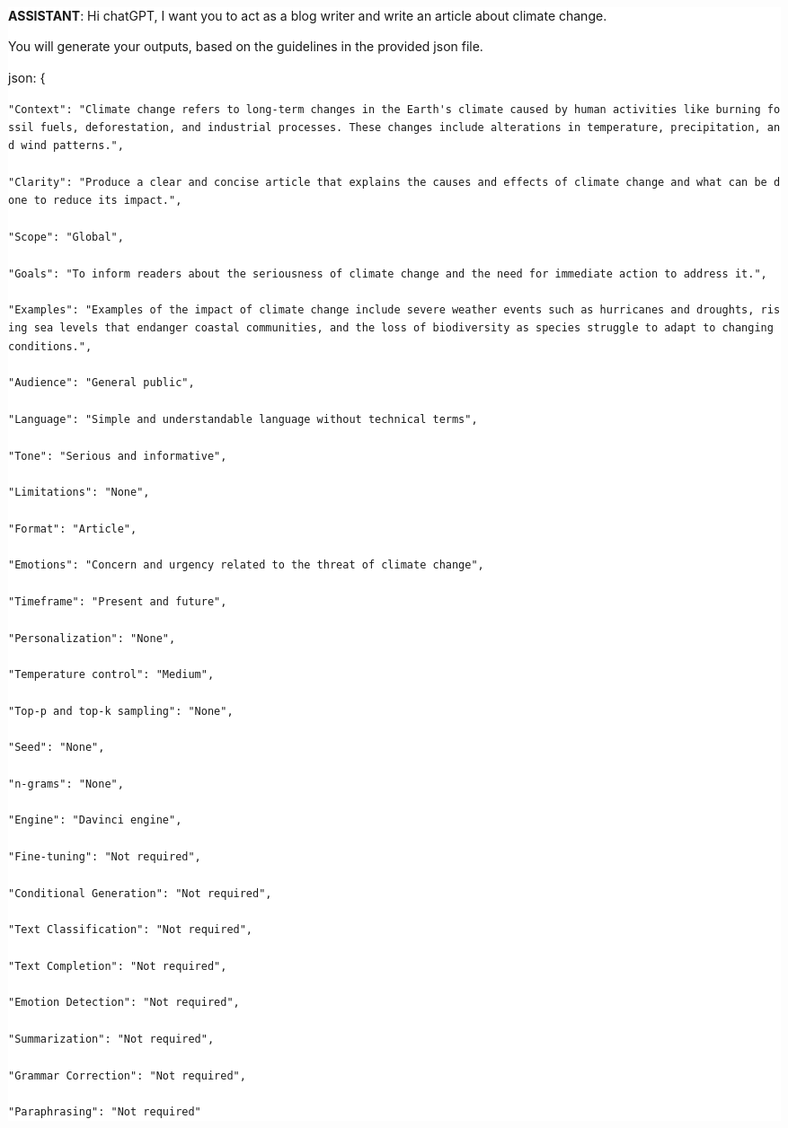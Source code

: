 **ASSISTANT**: Hi chatGPT, I want you to act as a blog writer and write an article about climate change.

You will generate your outputs, based on the guidelines in the provided json file.

json: {

    "Context": "Climate change refers to long-term changes in the Earth's climate caused by human activities like burning fossil fuels, deforestation, and industrial processes. These changes include alterations in temperature, precipitation, and wind patterns.",

    "Clarity": "Produce a clear and concise article that explains the causes and effects of climate change and what can be done to reduce its impact.",

    "Scope": "Global",

    "Goals": "To inform readers about the seriousness of climate change and the need for immediate action to address it.",

    "Examples": "Examples of the impact of climate change include severe weather events such as hurricanes and droughts, rising sea levels that endanger coastal communities, and the loss of biodiversity as species struggle to adapt to changing conditions.",

    "Audience": "General public",

    "Language": "Simple and understandable language without technical terms",

    "Tone": "Serious and informative",

    "Limitations": "None",

    "Format": "Article",

    "Emotions": "Concern and urgency related to the threat of climate change",

    "Timeframe": "Present and future",

    "Personalization": "None",

    "Temperature control": "Medium",

    "Top-p and top-k sampling": "None",

    "Seed": "None",

    "n-grams": "None",

    "Engine": "Davinci engine",

    "Fine-tuning": "Not required",

    "Conditional Generation": "Not required",

    "Text Classification": "Not required",

    "Text Completion": "Not required",

    "Emotion Detection": "Not required",

    "Summarization": "Not required",

    "Grammar Correction": "Not required",

    "Paraphrasing": "Not required"
